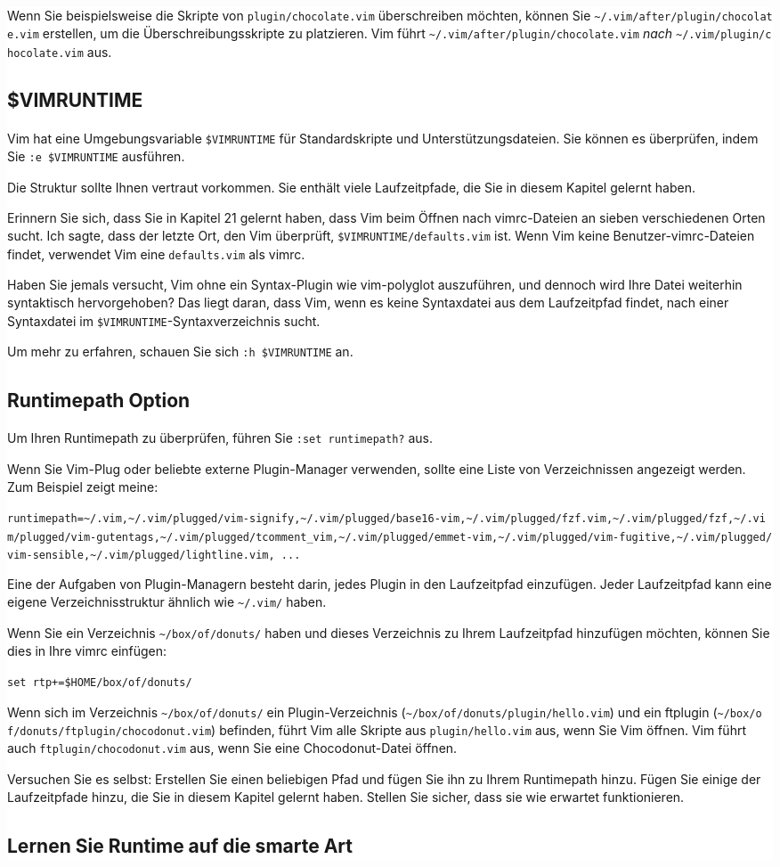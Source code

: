 Wenn Sie beispielsweise die Skripte von `plugin/chocolate.vim` überschreiben möchten, können Sie `~/.vim/after/plugin/chocolate.vim` erstellen, um die Überschreibungsskripte zu platzieren. Vim führt `~/.vim/after/plugin/chocolate.vim` *nach* `~/.vim/plugin/chocolate.vim` aus.

## $VIMRUNTIME

Vim hat eine Umgebungsvariable `$VIMRUNTIME` für Standardskripte und Unterstützungsdateien. Sie können es überprüfen, indem Sie `:e $VIMRUNTIME` ausführen.

Die Struktur sollte Ihnen vertraut vorkommen. Sie enthält viele Laufzeitpfade, die Sie in diesem Kapitel gelernt haben.

Erinnern Sie sich, dass Sie in Kapitel 21 gelernt haben, dass Vim beim Öffnen nach vimrc-Dateien an sieben verschiedenen Orten sucht. Ich sagte, dass der letzte Ort, den Vim überprüft, `$VIMRUNTIME/defaults.vim` ist. Wenn Vim keine Benutzer-vimrc-Dateien findet, verwendet Vim eine `defaults.vim` als vimrc.

Haben Sie jemals versucht, Vim ohne ein Syntax-Plugin wie vim-polyglot auszuführen, und dennoch wird Ihre Datei weiterhin syntaktisch hervorgehoben? Das liegt daran, dass Vim, wenn es keine Syntaxdatei aus dem Laufzeitpfad findet, nach einer Syntaxdatei im `$VIMRUNTIME`-Syntaxverzeichnis sucht.

Um mehr zu erfahren, schauen Sie sich `:h $VIMRUNTIME` an.

## Runtimepath Option

Um Ihren Runtimepath zu überprüfen, führen Sie `:set runtimepath?` aus.

Wenn Sie Vim-Plug oder beliebte externe Plugin-Manager verwenden, sollte eine Liste von Verzeichnissen angezeigt werden. Zum Beispiel zeigt meine:

```shell
runtimepath=~/.vim,~/.vim/plugged/vim-signify,~/.vim/plugged/base16-vim,~/.vim/plugged/fzf.vim,~/.vim/plugged/fzf,~/.vim/plugged/vim-gutentags,~/.vim/plugged/tcomment_vim,~/.vim/plugged/emmet-vim,~/.vim/plugged/vim-fugitive,~/.vim/plugged/vim-sensible,~/.vim/plugged/lightline.vim, ...
```

Eine der Aufgaben von Plugin-Managern besteht darin, jedes Plugin in den Laufzeitpfad einzufügen. Jeder Laufzeitpfad kann eine eigene Verzeichnisstruktur ähnlich wie `~/.vim/` haben.

Wenn Sie ein Verzeichnis `~/box/of/donuts/` haben und dieses Verzeichnis zu Ihrem Laufzeitpfad hinzufügen möchten, können Sie dies in Ihre vimrc einfügen:

```shell
set rtp+=$HOME/box/of/donuts/
```

Wenn sich im Verzeichnis `~/box/of/donuts/` ein Plugin-Verzeichnis (`~/box/of/donuts/plugin/hello.vim`) und ein ftplugin (`~/box/of/donuts/ftplugin/chocodonut.vim`) befinden, führt Vim alle Skripte aus `plugin/hello.vim` aus, wenn Sie Vim öffnen. Vim führt auch `ftplugin/chocodonut.vim` aus, wenn Sie eine Chocodonut-Datei öffnen.

Versuchen Sie es selbst: Erstellen Sie einen beliebigen Pfad und fügen Sie ihn zu Ihrem Runtimepath hinzu. Fügen Sie einige der Laufzeitpfade hinzu, die Sie in diesem Kapitel gelernt haben. Stellen Sie sicher, dass sie wie erwartet funktionieren.

## Lernen Sie Runtime auf die smarte Art
